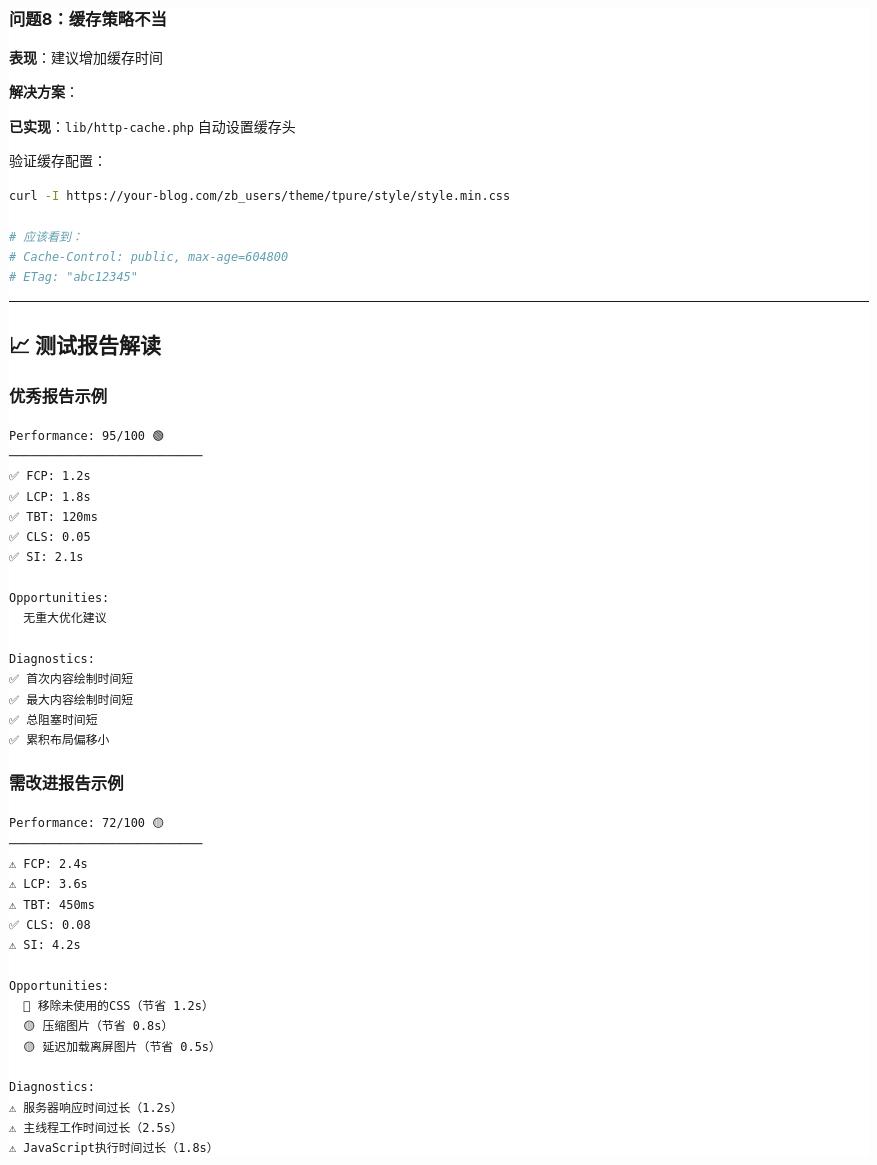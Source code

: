 ### 问题8：缓存策略不当

**表现**：建议增加缓存时间

**解决方案**：

**已实现**：`lib/http-cache.php` 自动设置缓存头

验证缓存配置：
```bash
curl -I https://your-blog.com/zb_users/theme/tpure/style/style.min.css

# 应该看到：
# Cache-Control: public, max-age=604800
# ETag: "abc12345"
```

---

## 📈 测试报告解读

### 优秀报告示例

```
Performance: 95/100 🟢
───────────────────────────
✅ FCP: 1.2s
✅ LCP: 1.8s
✅ TBT: 120ms
✅ CLS: 0.05
✅ SI: 2.1s

Opportunities:
  无重大优化建议

Diagnostics:
✅ 首次内容绘制时间短
✅ 最大内容绘制时间短
✅ 总阻塞时间短
✅ 累积布局偏移小
```

### 需改进报告示例

```
Performance: 72/100 🟡
───────────────────────────
⚠️ FCP: 2.4s
⚠️ LCP: 3.6s
⚠️ TBT: 450ms
✅ CLS: 0.08
⚠️ SI: 4.2s

Opportunities:
  🔴 移除未使用的CSS（节省 1.2s）
  🟡 压缩图片（节省 0.8s）
  🟡 延迟加载离屏图片（节省 0.5s）

Diagnostics:
⚠️ 服务器响应时间过长（1.2s）
⚠️ 主线程工作时间过长（2.5s）
⚠️ JavaScript执行时间过长（1.8s）
```
